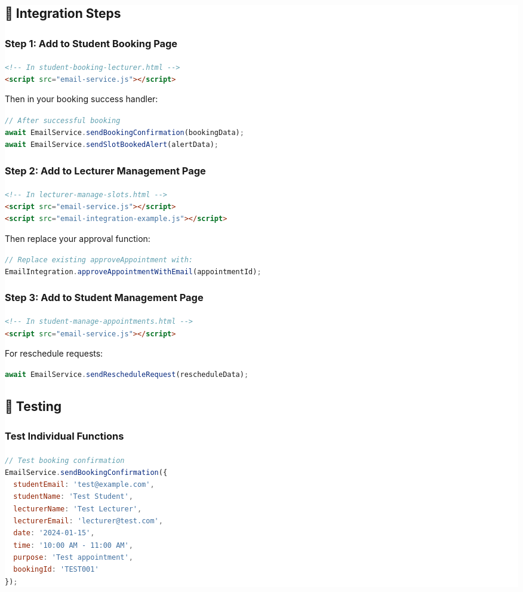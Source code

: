## 🔧 **Integration Steps**

### Step 1: Add to Student Booking Page
```html
<!-- In student-booking-lecturer.html -->
<script src="email-service.js"></script>
```

Then in your booking success handler:
```javascript
// After successful booking
await EmailService.sendBookingConfirmation(bookingData);
await EmailService.sendSlotBookedAlert(alertData);
```

### Step 2: Add to Lecturer Management Page
```html
<!-- In lecturer-manage-slots.html -->
<script src="email-service.js"></script>
<script src="email-integration-example.js"></script>
```

Then replace your approval function:
```javascript
// Replace existing approveAppointment with:
EmailIntegration.approveAppointmentWithEmail(appointmentId);
```

### Step 3: Add to Student Management Page
```html
<!-- In student-manage-appointments.html -->
<script src="email-service.js"></script>
```

For reschedule requests:
```javascript
await EmailService.sendRescheduleRequest(rescheduleData);
```

## 🧪 **Testing**

### Test Individual Functions
```javascript
// Test booking confirmation
EmailService.sendBookingConfirmation({
  studentEmail: 'test@example.com',
  studentName: 'Test Student',
  lecturerName: 'Test Lecturer',
  lecturerEmail: 'lecturer@test.com',
  date: '2024-01-15',
  time: '10:00 AM - 11:00 AM',
  purpose: 'Test appointment',
  bookingId: 'TEST001'
});
```

